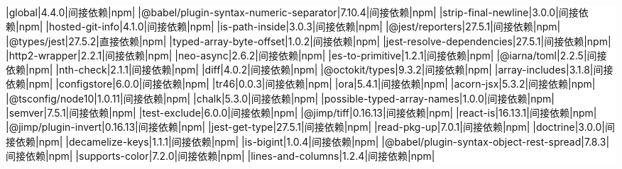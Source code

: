 |global|4.4.0|间接依赖|npm|
|@babel/plugin-syntax-numeric-separator|7.10.4|间接依赖|npm|
|strip-final-newline|3.0.0|间接依赖|npm|
|hosted-git-info|4.1.0|间接依赖|npm|
|is-path-inside|3.0.3|间接依赖|npm|
|@jest/reporters|27.5.1|间接依赖|npm|
|@types/jest|27.5.2|直接依赖|npm|
|typed-array-byte-offset|1.0.2|间接依赖|npm|
|jest-resolve-dependencies|27.5.1|间接依赖|npm|
|http2-wrapper|2.2.1|间接依赖|npm|
|neo-async|2.6.2|间接依赖|npm|
|es-to-primitive|1.2.1|间接依赖|npm|
|@iarna/toml|2.2.5|间接依赖|npm|
|nth-check|2.1.1|间接依赖|npm|
|diff|4.0.2|间接依赖|npm|
|@octokit/types|9.3.2|间接依赖|npm|
|array-includes|3.1.8|间接依赖|npm|
|configstore|6.0.0|间接依赖|npm|
|tr46|0.0.3|间接依赖|npm|
|ora|5.4.1|间接依赖|npm|
|acorn-jsx|5.3.2|间接依赖|npm|
|@tsconfig/node10|1.0.11|间接依赖|npm|
|chalk|5.3.0|间接依赖|npm|
|possible-typed-array-names|1.0.0|间接依赖|npm|
|semver|7.5.1|间接依赖|npm|
|test-exclude|6.0.0|间接依赖|npm|
|@jimp/tiff|0.16.13|间接依赖|npm|
|react-is|16.13.1|间接依赖|npm|
|@jimp/plugin-invert|0.16.13|间接依赖|npm|
|jest-get-type|27.5.1|间接依赖|npm|
|read-pkg-up|7.0.1|间接依赖|npm|
|doctrine|3.0.0|间接依赖|npm|
|decamelize-keys|1.1.1|间接依赖|npm|
|is-bigint|1.0.4|间接依赖|npm|
|@babel/plugin-syntax-object-rest-spread|7.8.3|间接依赖|npm|
|supports-color|7.2.0|间接依赖|npm|
|lines-and-columns|1.2.4|间接依赖|npm|